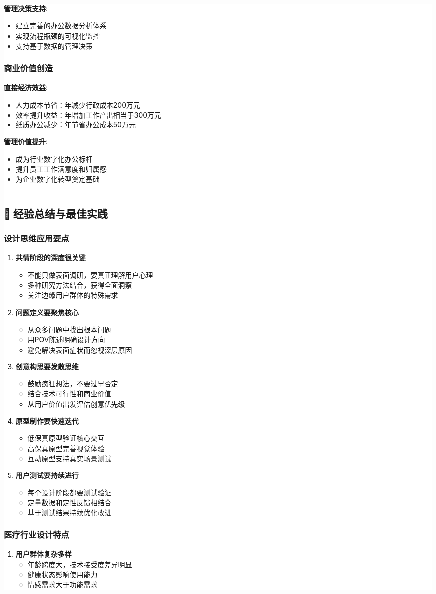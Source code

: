 **管理决策支持**:
- 建立完善的办公数据分析体系
- 实现流程瓶颈的可视化监控
- 支持基于数据的管理决策

### 商业价值创造

**直接经济效益**:
- 人力成本节省：年减少行政成本200万元
- 效率提升收益：年增加工作产出相当于300万元
- 纸质办公减少：年节省办公成本50万元

**管理价值提升**:
- 成为行业数字化办公标杆
- 提升员工工作满意度和归属感
- 为企业数字化转型奠定基础

---

## 🎯 经验总结与最佳实践

### 设计思维应用要点

1. **共情阶段的深度很关键**
   - 不能只做表面调研，要真正理解用户心理
   - 多种研究方法结合，获得全面洞察
   - 关注边缘用户群体的特殊需求

2. **问题定义要聚焦核心**
   - 从众多问题中找出根本问题
   - 用POV陈述明确设计方向
   - 避免解决表面症状而忽视深层原因

3. **创意构思要发散思维**
   - 鼓励疯狂想法，不要过早否定
   - 结合技术可行性和商业价值
   - 从用户价值出发评估创意优先级

4. **原型制作要快速迭代**
   - 低保真原型验证核心交互
   - 高保真原型完善视觉体验
   - 互动原型支持真实场景测试

5. **用户测试要持续进行**
   - 每个设计阶段都要测试验证
   - 定量数据和定性反馈相结合
   - 基于测试结果持续优化改进

### 医疗行业设计特点

1. **用户群体复杂多样**
   - 年龄跨度大，技术接受度差异明显
   - 健康状态影响使用能力
   - 情感需求大于功能需求
